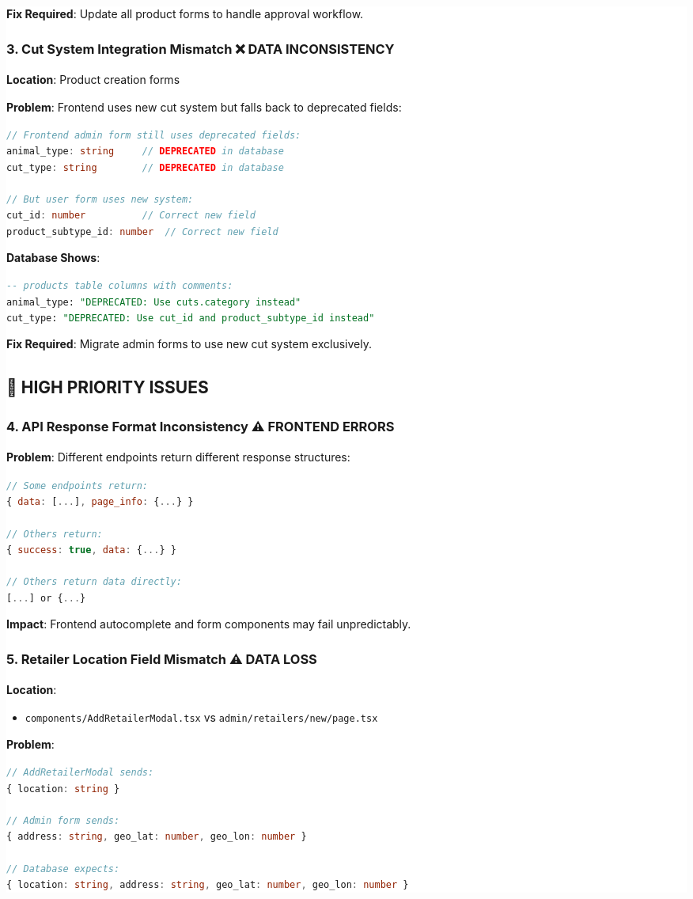 **Fix Required**: Update all product forms to handle approval workflow.

### 3. Cut System Integration Mismatch ❌ DATA INCONSISTENCY

**Location**: Product creation forms

**Problem**: Frontend uses new cut system but falls back to deprecated fields:
```typescript
// Frontend admin form still uses deprecated fields:
animal_type: string     // DEPRECATED in database
cut_type: string        // DEPRECATED in database

// But user form uses new system:
cut_id: number          // Correct new field
product_subtype_id: number  // Correct new field
```

**Database Shows**:
```sql
-- products table columns with comments:
animal_type: "DEPRECATED: Use cuts.category instead"  
cut_type: "DEPRECATED: Use cut_id and product_subtype_id instead"
```

**Fix Required**: Migrate admin forms to use new cut system exclusively.

## 🔴 HIGH PRIORITY ISSUES

### 4. API Response Format Inconsistency ⚠️ FRONTEND ERRORS

**Problem**: Different endpoints return different response structures:
```javascript
// Some endpoints return:
{ data: [...], page_info: {...} }

// Others return:
{ success: true, data: {...} }

// Others return data directly:
[...] or {...}
```

**Impact**: Frontend autocomplete and form components may fail unpredictably.

### 5. Retailer Location Field Mismatch ⚠️ DATA LOSS

**Location**: 
- `components/AddRetailerModal.tsx` vs `admin/retailers/new/page.tsx`

**Problem**:
```typescript
// AddRetailerModal sends:
{ location: string }

// Admin form sends:
{ address: string, geo_lat: number, geo_lon: number }

// Database expects:
{ location: string, address: string, geo_lat: number, geo_lon: number }
```
